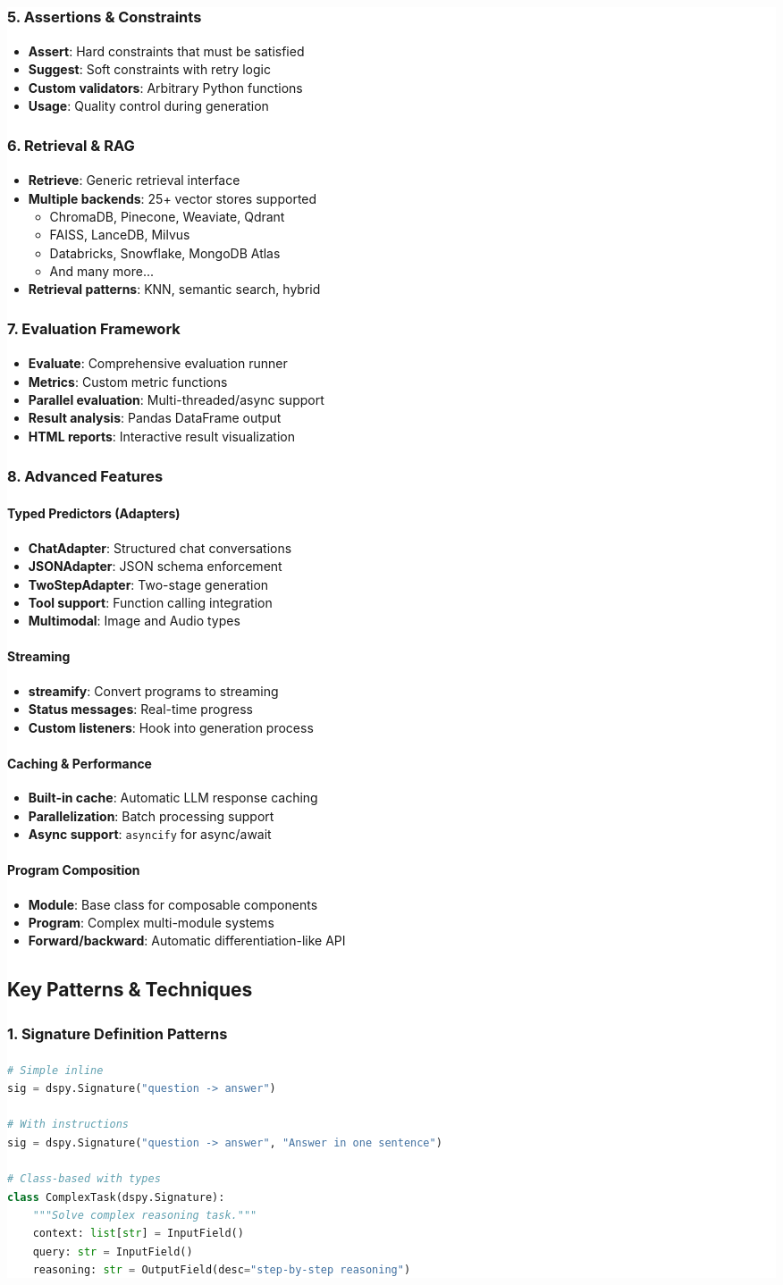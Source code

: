 ### 5. Assertions & Constraints
- **Assert**: Hard constraints that must be satisfied
- **Suggest**: Soft constraints with retry logic
- **Custom validators**: Arbitrary Python functions
- **Usage**: Quality control during generation

### 6. Retrieval & RAG
- **Retrieve**: Generic retrieval interface
- **Multiple backends**: 25+ vector stores supported
  - ChromaDB, Pinecone, Weaviate, Qdrant
  - FAISS, LanceDB, Milvus
  - Databricks, Snowflake, MongoDB Atlas
  - And many more...
- **Retrieval patterns**: KNN, semantic search, hybrid

### 7. Evaluation Framework
- **Evaluate**: Comprehensive evaluation runner
- **Metrics**: Custom metric functions
- **Parallel evaluation**: Multi-threaded/async support
- **Result analysis**: Pandas DataFrame output
- **HTML reports**: Interactive result visualization

### 8. Advanced Features

#### Typed Predictors (Adapters)
- **ChatAdapter**: Structured chat conversations
- **JSONAdapter**: JSON schema enforcement
- **TwoStepAdapter**: Two-stage generation
- **Tool support**: Function calling integration
- **Multimodal**: Image and Audio types

#### Streaming
- **streamify**: Convert programs to streaming
- **Status messages**: Real-time progress
- **Custom listeners**: Hook into generation process

#### Caching & Performance
- **Built-in cache**: Automatic LLM response caching
- **Parallelization**: Batch processing support
- **Async support**: `asyncify` for async/await

#### Program Composition
- **Module**: Base class for composable components
- **Program**: Complex multi-module systems
- **Forward/backward**: Automatic differentiation-like API

## Key Patterns & Techniques

### 1. Signature Definition Patterns
```python
# Simple inline
sig = dspy.Signature("question -> answer")

# With instructions
sig = dspy.Signature("question -> answer", "Answer in one sentence")

# Class-based with types
class ComplexTask(dspy.Signature):
    """Solve complex reasoning task."""
    context: list[str] = InputField()
    query: str = InputField()
    reasoning: str = OutputField(desc="step-by-step reasoning")
```
